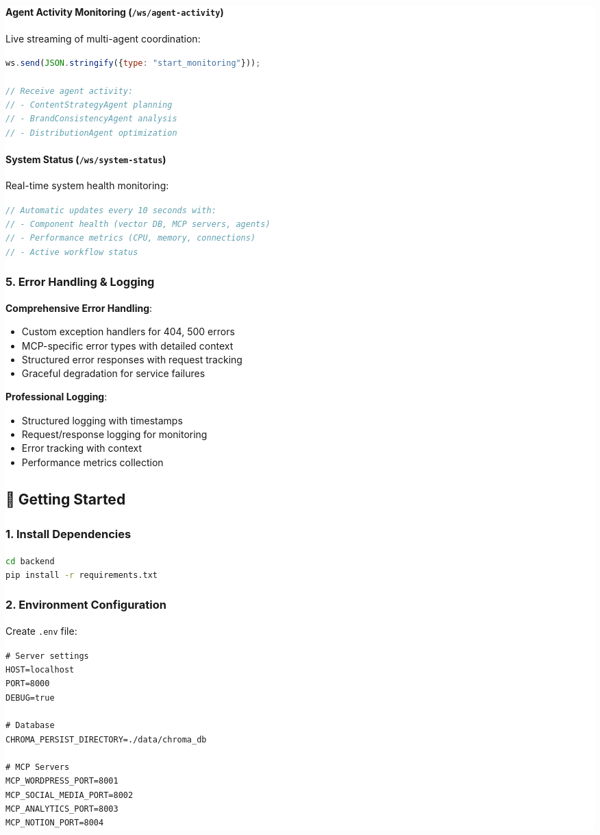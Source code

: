 
#### Agent Activity Monitoring (`/ws/agent-activity`)

Live streaming of multi-agent coordination:
```javascript
ws.send(JSON.stringify({type: "start_monitoring"}));

// Receive agent activity:
// - ContentStrategyAgent planning
// - BrandConsistencyAgent analysis  
// - DistributionAgent optimization
```

#### System Status (`/ws/system-status`)

Real-time system health monitoring:
```javascript
// Automatic updates every 10 seconds with:
// - Component health (vector DB, MCP servers, agents)
// - Performance metrics (CPU, memory, connections)
// - Active workflow status
```

### 5. Error Handling & Logging

**Comprehensive Error Handling**:
- Custom exception handlers for 404, 500 errors
- MCP-specific error types with detailed context
- Structured error responses with request tracking
- Graceful degradation for service failures

**Professional Logging**:
- Structured logging with timestamps
- Request/response logging for monitoring
- Error tracking with context
- Performance metrics collection

## 🚀 Getting Started

### 1. Install Dependencies

```bash
cd backend
pip install -r requirements.txt
```

### 2. Environment Configuration

Create `.env` file:
```env
# Server settings
HOST=localhost
PORT=8000
DEBUG=true

# Database
CHROMA_PERSIST_DIRECTORY=./data/chroma_db

# MCP Servers
MCP_WORDPRESS_PORT=8001
MCP_SOCIAL_MEDIA_PORT=8002
MCP_ANALYTICS_PORT=8003
MCP_NOTION_PORT=8004
```
